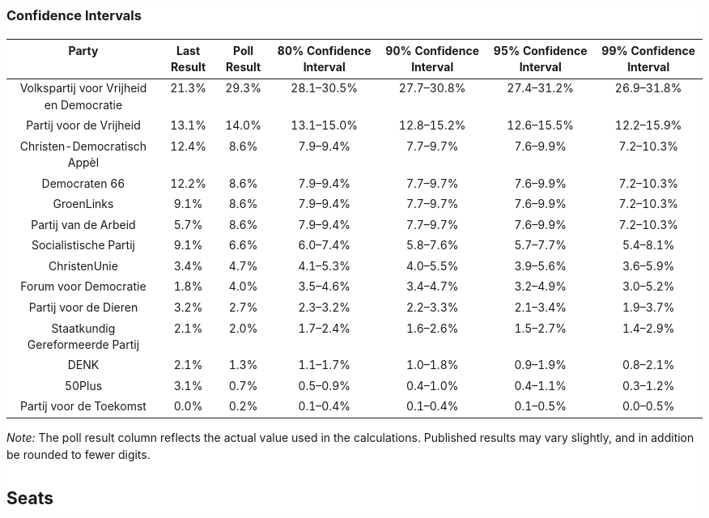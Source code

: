 ### Confidence Intervals

| Party | Last Result | Poll Result | 80% Confidence Interval | 90% Confidence Interval | 95% Confidence Interval | 99% Confidence Interval |
|:-----:|:-----------:|:-----------:|:-----------------------:|:-----------------------:|:-----------------------:|:-----------------------:|
| Volkspartij voor Vrijheid en Democratie | 21.3% | 29.3% | 28.1–30.5% |27.7–30.8% |27.4–31.2% |26.9–31.8% |
| Partij voor de Vrijheid | 13.1% | 14.0% | 13.1–15.0% |12.8–15.2% |12.6–15.5% |12.2–15.9% |
| Christen-Democratisch Appèl | 12.4% | 8.6% | 7.9–9.4% |7.7–9.7% |7.6–9.9% |7.2–10.3% |
| Democraten 66 | 12.2% | 8.6% | 7.9–9.4% |7.7–9.7% |7.6–9.9% |7.2–10.3% |
| GroenLinks | 9.1% | 8.6% | 7.9–9.4% |7.7–9.7% |7.6–9.9% |7.2–10.3% |
| Partij van de Arbeid | 5.7% | 8.6% | 7.9–9.4% |7.7–9.7% |7.6–9.9% |7.2–10.3% |
| Socialistische Partij | 9.1% | 6.6% | 6.0–7.4% |5.8–7.6% |5.7–7.7% |5.4–8.1% |
| ChristenUnie | 3.4% | 4.7% | 4.1–5.3% |4.0–5.5% |3.9–5.6% |3.6–5.9% |
| Forum voor Democratie | 1.8% | 4.0% | 3.5–4.6% |3.4–4.7% |3.2–4.9% |3.0–5.2% |
| Partij voor de Dieren | 3.2% | 2.7% | 2.3–3.2% |2.2–3.3% |2.1–3.4% |1.9–3.7% |
| Staatkundig Gereformeerde Partij | 2.1% | 2.0% | 1.7–2.4% |1.6–2.6% |1.5–2.7% |1.4–2.9% |
| DENK | 2.1% | 1.3% | 1.1–1.7% |1.0–1.8% |0.9–1.9% |0.8–2.1% |
| 50Plus | 3.1% | 0.7% | 0.5–0.9% |0.4–1.0% |0.4–1.1% |0.3–1.2% |
| Partij voor de Toekomst | 0.0% | 0.2% | 0.1–0.4% |0.1–0.4% |0.1–0.5% |0.0–0.5% |

*Note:* The poll result column reflects the actual value used in the calculations. Published results may vary slightly, and in addition be rounded to fewer digits.

## Seats
